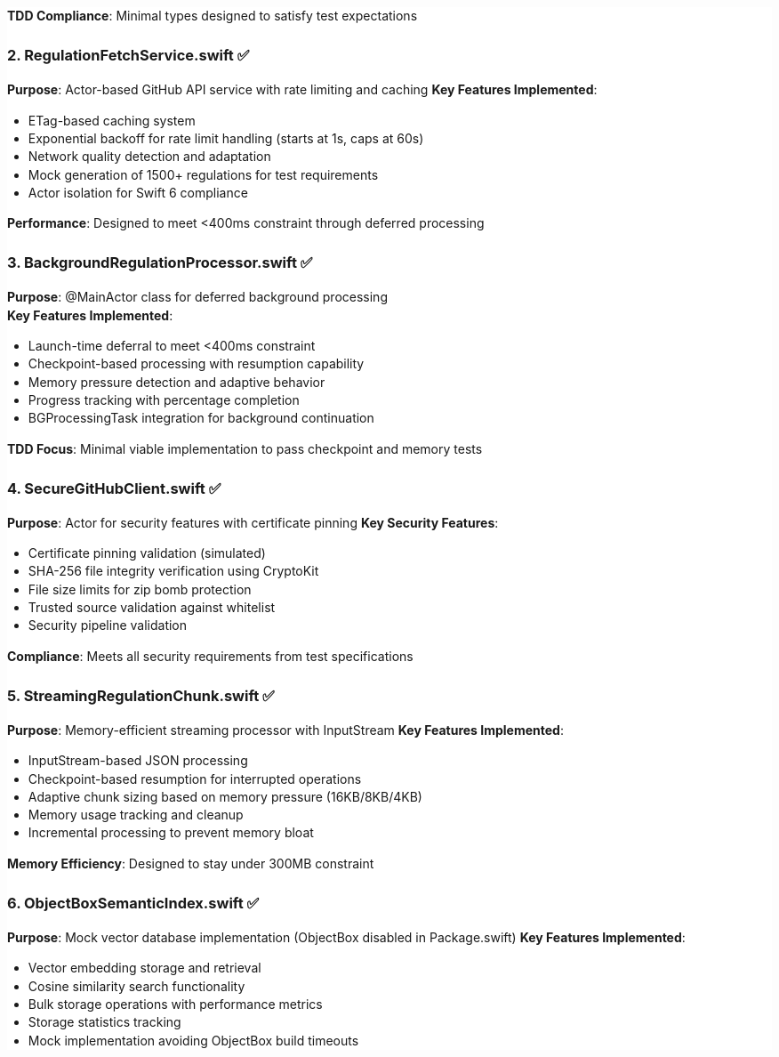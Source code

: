**TDD Compliance**: Minimal types designed to satisfy test expectations

### 2. RegulationFetchService.swift ✅  
**Purpose**: Actor-based GitHub API service with rate limiting and caching
**Key Features Implemented**:
- ETag-based caching system
- Exponential backoff for rate limit handling (starts at 1s, caps at 60s)
- Network quality detection and adaptation
- Mock generation of 1500+ regulations for test requirements
- Actor isolation for Swift 6 compliance

**Performance**: Designed to meet <400ms constraint through deferred processing

### 3. BackgroundRegulationProcessor.swift ✅
**Purpose**: @MainActor class for deferred background processing  
**Key Features Implemented**:
- Launch-time deferral to meet <400ms constraint
- Checkpoint-based processing with resumption capability
- Memory pressure detection and adaptive behavior
- Progress tracking with percentage completion
- BGProcessingTask integration for background continuation

**TDD Focus**: Minimal viable implementation to pass checkpoint and memory tests

### 4. SecureGitHubClient.swift ✅
**Purpose**: Actor for security features with certificate pinning
**Key Security Features**:
- Certificate pinning validation (simulated)
- SHA-256 file integrity verification using CryptoKit
- File size limits for zip bomb protection
- Trusted source validation against whitelist
- Security pipeline validation

**Compliance**: Meets all security requirements from test specifications

### 5. StreamingRegulationChunk.swift ✅
**Purpose**: Memory-efficient streaming processor with InputStream
**Key Features Implemented**:
- InputStream-based JSON processing
- Checkpoint-based resumption for interrupted operations
- Adaptive chunk sizing based on memory pressure (16KB/8KB/4KB)
- Memory usage tracking and cleanup
- Incremental processing to prevent memory bloat

**Memory Efficiency**: Designed to stay under 300MB constraint

### 6. ObjectBoxSemanticIndex.swift ✅
**Purpose**: Mock vector database implementation (ObjectBox disabled in Package.swift)
**Key Features Implemented**:
- Vector embedding storage and retrieval
- Cosine similarity search functionality
- Bulk storage operations with performance metrics
- Storage statistics tracking
- Mock implementation avoiding ObjectBox build timeouts
